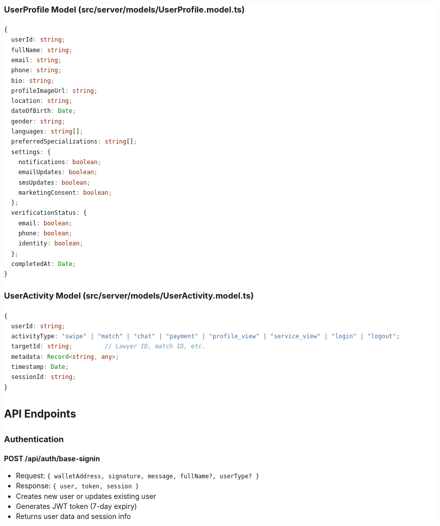 ### UserProfile Model (src/server/models/UserProfile.model.ts)
```typescript
{
  userId: string;
  fullName: string;
  email: string;
  phone: string;
  bio: string;
  profileImageUrl: string;
  location: string;
  dateOfBirth: Date;
  gender: string;
  languages: string[];
  preferredSpecializations: string[];
  settings: {
    notifications: boolean;
    emailUpdates: boolean;
    smsUpdates: boolean;
    marketingConsent: boolean;
  };
  verificationStatus: {
    email: boolean;
    phone: boolean;
    identity: boolean;
  };
  completedAt: Date;
}
```

### UserActivity Model (src/server/models/UserActivity.model.ts)
```typescript
{
  userId: string;
  activityType: "swipe" | "match" | "chat" | "payment" | "profile_view" | "service_view" | "login" | "logout";
  targetId: string;         // Lawyer ID, match ID, etc.
  metadata: Record<string, any>;
  timestamp: Date;
  sessionId: string;
}
```

## API Endpoints

### Authentication
**POST /api/auth/base-signin**
- Request: `{ walletAddress, signature, message, fullName?, userType? }`
- Response: `{ user, token, session }`
- Creates new user or updates existing user
- Generates JWT token (7-day expiry)
- Returns user data and session info
